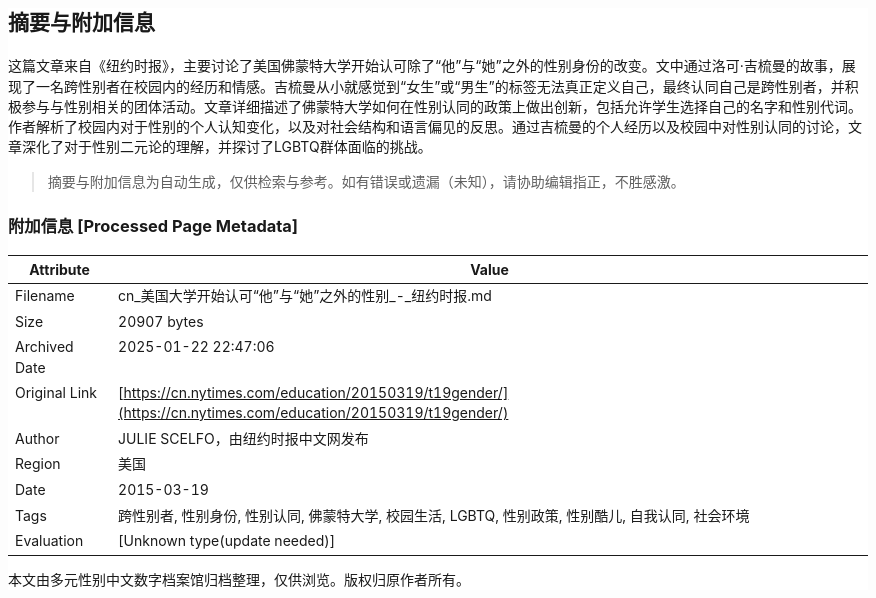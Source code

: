 ## 摘要与附加信息


这篇文章来自《纽约时报》，主要讨论了美国佛蒙特大学开始认可除了“他”与“她”之外的性别身份的改变。文中通过洛可·吉梳曼的故事，展现了一名跨性别者在校园内的经历和情感。吉梳曼从小就感觉到“女生”或“男生”的标签无法真正定义自己，最终认同自己是跨性别者，并积极参与与性别相关的团体活动。文章详细描述了佛蒙特大学如何在性别认同的政策上做出创新，包括允许学生选择自己的名字和性别代词。作者解析了校园内对于性别的个人认知变化，以及对社会结构和语言偏见的反思。通过吉梳曼的个人经历以及校园中对性别认同的讨论，文章深化了对于性别二元论的理解，并探讨了LGBTQ群体面临的挑战。


> 摘要与附加信息为自动生成，仅供检索与参考。如有错误或遗漏（未知），请协助编辑指正，不胜感激。

### 附加信息 [Processed Page Metadata]

| Attribute       | Value                                  |
|-----------------|----------------------------------------|
| Filename        | cn_美国大学开始认可“他”与“她”之外的性别_-_纽约时报.md                             |
| Size            | 20907 bytes                           |
| Archived Date   | 2025-01-22 22:47:06                             |
| Original Link   | [https://cn.nytimes.com/education/20150319/t19gender/](https://cn.nytimes.com/education/20150319/t19gender/)                       |
| Author          | JULIE SCELFO，由纽约时报中文网发布                               |
| Region          | 美国                               |
| Date            | 2015-03-19                                 |
| Tags            | 跨性别者, 性别身份, 性别认同, 佛蒙特大学, 校园生活, LGBTQ, 性别政策, 性别酷儿, 自我认同, 社会环境                                 |
| Evaluation            | [Unknown type(update needed)]                                 |


本文由多元性别中文数字档案馆归档整理，仅供浏览。版权归原作者所有。
